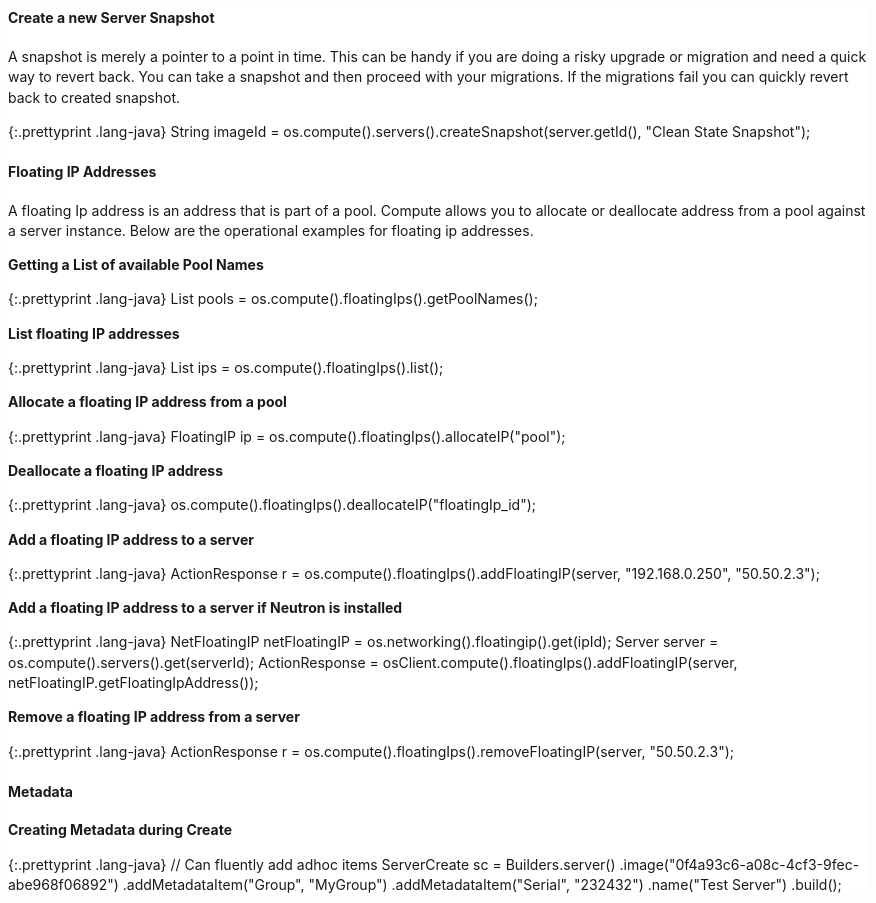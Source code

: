 #### Create a new Server Snapshot

A snapshot is merely a pointer to a point in time.  This can be handy if you are doing a risky upgrade or migration and need a quick way to revert back.  You can take a snapshot and then proceed with your migrations.  If the migrations fail you can quickly revert back to created snapshot.

{:.prettyprint .lang-java}
	String imageId = os.compute().servers().createSnapshot(server.getId(), "Clean State Snapshot");

#### Floating IP Addresses

A floating Ip address is an address that is part of a pool.  Compute allows you to allocate or deallocate address from a pool against a server instance.  Below are the operational examples for floating ip addresses.

**Getting a List of available Pool Names**

{:.prettyprint .lang-java}
	List<String> pools = os.compute().floatingIps().getPoolNames();

**List floating IP addresses**

{:.prettyprint .lang-java}
	List<FloatingIP> ips = os.compute().floatingIps().list();
	
**Allocate a floating IP address from a pool**

{:.prettyprint .lang-java}
	FloatingIP ip = os.compute().floatingIps().allocateIP("pool");

**Deallocate a floating IP address**

{:.prettyprint .lang-java}
	os.compute().floatingIps().deallocateIP("floatingIp_id");
	
**Add a floating IP address to a server**

{:.prettyprint .lang-java}
	ActionResponse r = os.compute().floatingIps().addFloatingIP(server, "192.168.0.250", "50.50.2.3");

**Add a floating IP address to a server if Neutron is installed**

{:.prettyprint .lang-java}
    NetFloatingIP netFloatingIP = os.networking().floatingip().get(ipId);
    Server server = os.compute().servers().get(serverId);
    ActionResponse = osClient.compute().floatingIps().addFloatingIP(server, netFloatingIP.getFloatingIpAddress());	
	
**Remove a floating IP address from a server**

{:.prettyprint .lang-java}
	ActionResponse r = os.compute().floatingIps().removeFloatingIP(server, "50.50.2.3");

#### Metadata

**Creating Metadata during Create**	

{:.prettyprint .lang-java}
     // Can fluently add adhoc items
     ServerCreate sc = Builders.server()
                                  .image("0f4a93c6-a08c-4cf3-9fec-abe968f06892")
                                  .addMetadataItem("Group", "MyGroup")
                                  .addMetadataItem("Serial", "232432")
                                  .name("Test Server")
                                  .build();
